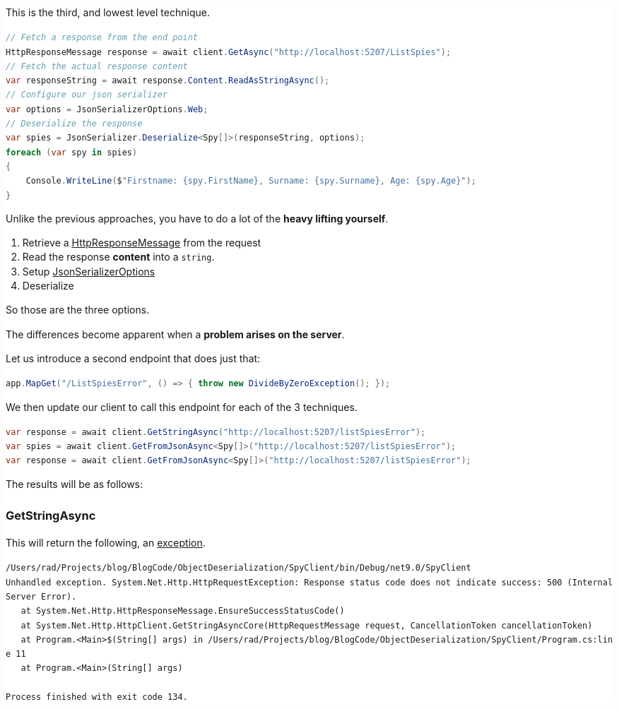 This is the third, and lowest level technique.

```c#
// Fetch a response from the end point
HttpResponseMessage response = await client.GetAsync("http://localhost:5207/ListSpies");
// Fetch the actual response content
var responseString = await response.Content.ReadAsStringAsync();
// Configure our json serializer
var options = JsonSerializerOptions.Web;
// Deserialize the response
var spies = JsonSerializer.Deserialize<Spy[]>(responseString, options);
foreach (var spy in spies)
{
    Console.WriteLine($"Firstname: {spy.FirstName}, Surname: {spy.Surname}, Age: {spy.Age}");
}

```

Unlike the previous approaches, you have to do a lot of the **heavy lifting yourself**.

1. Retrieve a [HttpResponseMessage](https://learn.microsoft.com/en-us/dotnet/api/system.net.http.httpresponsemessage?view=net-9.0) from the request
2. Read the response **content** into a `string`.
3. Setup [JsonSerializerOptions](https://learn.microsoft.com/en-us/dotnet/api/system.text.json.jsonserializeroptions?view=net-9.0)
4. Deserialize

So those are the three options.

The differences become apparent when a **problem arises on the server**.

Let us introduce a second endpoint that does just that:

```c#
app.MapGet("/ListSpiesError", () => { throw new DivideByZeroException(); });
```

We then update our client to call this endpoint for each of the 3 techniques.

```c#
var response = await client.GetStringAsync("http://localhost:5207/listSpiesError");
var spies = await client.GetFromJsonAsync<Spy[]>("http://localhost:5207/listSpiesError");
var response = await client.GetFromJsonAsync<Spy[]>("http://localhost:5207/listSpiesError");
```

The results will be as follows:

### GetStringAsync

This will return the following, an [exception](https://learn.microsoft.com/en-us/dotnet/api/system.exception?view=net-9.0).

```plaintext
/Users/rad/Projects/blog/BlogCode/ObjectDeserialization/SpyClient/bin/Debug/net9.0/SpyClient
Unhandled exception. System.Net.Http.HttpRequestException: Response status code does not indicate success: 500 (Internal Server Error).
   at System.Net.Http.HttpResponseMessage.EnsureSuccessStatusCode()
   at System.Net.Http.HttpClient.GetStringAsyncCore(HttpRequestMessage request, CancellationToken cancellationToken)
   at Program.<Main>$(String[] args) in /Users/rad/Projects/blog/BlogCode/ObjectDeserialization/SpyClient/Program.cs:line 11
   at Program.<Main>(String[] args)

Process finished with exit code 134.

```
